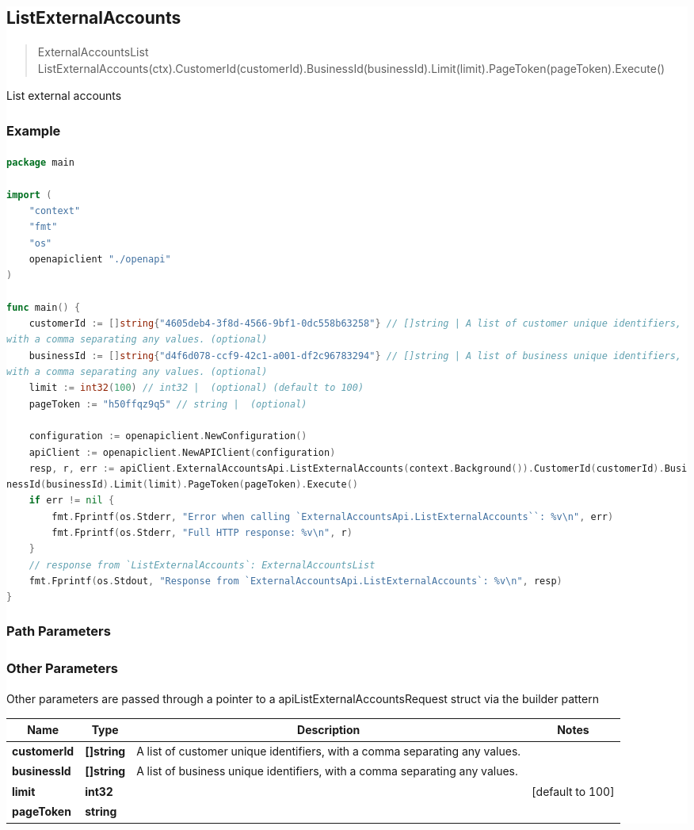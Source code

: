 
## ListExternalAccounts

> ExternalAccountsList ListExternalAccounts(ctx).CustomerId(customerId).BusinessId(businessId).Limit(limit).PageToken(pageToken).Execute()

List external accounts



### Example

```go
package main

import (
    "context"
    "fmt"
    "os"
    openapiclient "./openapi"
)

func main() {
    customerId := []string{"4605deb4-3f8d-4566-9bf1-0dc558b63258"} // []string | A list of customer unique identifiers, with a comma separating any values. (optional)
    businessId := []string{"d4f6d078-ccf9-42c1-a001-df2c96783294"} // []string | A list of business unique identifiers, with a comma separating any values. (optional)
    limit := int32(100) // int32 |  (optional) (default to 100)
    pageToken := "h50ffqz9q5" // string |  (optional)

    configuration := openapiclient.NewConfiguration()
    apiClient := openapiclient.NewAPIClient(configuration)
    resp, r, err := apiClient.ExternalAccountsApi.ListExternalAccounts(context.Background()).CustomerId(customerId).BusinessId(businessId).Limit(limit).PageToken(pageToken).Execute()
    if err != nil {
        fmt.Fprintf(os.Stderr, "Error when calling `ExternalAccountsApi.ListExternalAccounts``: %v\n", err)
        fmt.Fprintf(os.Stderr, "Full HTTP response: %v\n", r)
    }
    // response from `ListExternalAccounts`: ExternalAccountsList
    fmt.Fprintf(os.Stdout, "Response from `ExternalAccountsApi.ListExternalAccounts`: %v\n", resp)
}
```

### Path Parameters



### Other Parameters

Other parameters are passed through a pointer to a apiListExternalAccountsRequest struct via the builder pattern


Name | Type | Description  | Notes
------------- | ------------- | ------------- | -------------
 **customerId** | **[]string** | A list of customer unique identifiers, with a comma separating any values. | 
 **businessId** | **[]string** | A list of business unique identifiers, with a comma separating any values. | 
 **limit** | **int32** |  | [default to 100]
 **pageToken** | **string** |  | 
